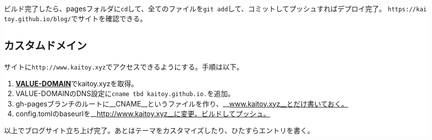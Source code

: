 ビルド完了したら、pagesフォルダに`cd`して、全てのファイルを`git add`して、コミットしてプッシュすればデプロイ完了。
`https://kaitoy.github.io/blog/`でサイトを確認できる。

## カスタムドメイン
サイトに`http://www.kaitoy.xyz`でアクセスできるようにする。手順は以下。

1. [__VALUE-DOMAIN__](https://www.value-domain.com/)でkaitoy.xyzを取得。
2. VALUE-DOMAINのDNS設定に`cname tbd kaitoy.github.io.`を追加。
3. gh-pagesブランチのルートに__CNAME__というファイルを作り、__www.kaitoy.xyz__とだけ書いておく。
4. config.tomlのbaseurlを__http://www.kaitoy.xyz__に変更。ビルドしてプッシュ。

以上でブログサイト立ち上げ完了。あとはテーマをカスタマイズしたり、ひたすらエントリを書く。
